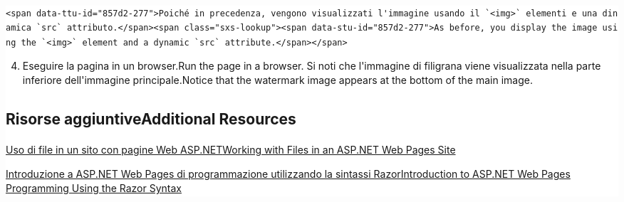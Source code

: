     <span data-ttu-id="857d2-277">Poiché in precedenza, vengono visualizzati l'immagine usando il `<img>` elementi e una dinamica `src` attributo.</span><span class="sxs-lookup"><span data-stu-id="857d2-277">As before, you display the image using the `<img>` element and a dynamic `src` attribute.</span></span>
4. <span data-ttu-id="857d2-278">Eseguire la pagina in un browser.</span><span class="sxs-lookup"><span data-stu-id="857d2-278">Run the page in a browser.</span></span> <span data-ttu-id="857d2-279">Si noti che l'immagine di filigrana viene visualizzata nella parte inferiore dell'immagine principale.</span><span class="sxs-lookup"><span data-stu-id="857d2-279">Notice that the watermark image appears at the bottom of the main image.</span></span>

<a id="Additional_Resources"></a>
## <a name="additional-resources"></a><span data-ttu-id="857d2-280">Risorse aggiuntive</span><span class="sxs-lookup"><span data-stu-id="857d2-280">Additional Resources</span></span>


[<span data-ttu-id="857d2-281">Uso di file in un sito con pagine Web ASP.NET</span><span class="sxs-lookup"><span data-stu-id="857d2-281">Working with Files in an ASP.NET Web Pages Site</span></span>](https://go.microsoft.com/fwlink/?LinkId=202896)

[<span data-ttu-id="857d2-282">Introduzione a ASP.NET Web Pages di programmazione utilizzando la sintassi Razor</span><span class="sxs-lookup"><span data-stu-id="857d2-282">Introduction to ASP.NET Web Pages Programming Using the Razor Syntax</span></span>](https://go.microsoft.com/fwlink/?LinkID=251587)
